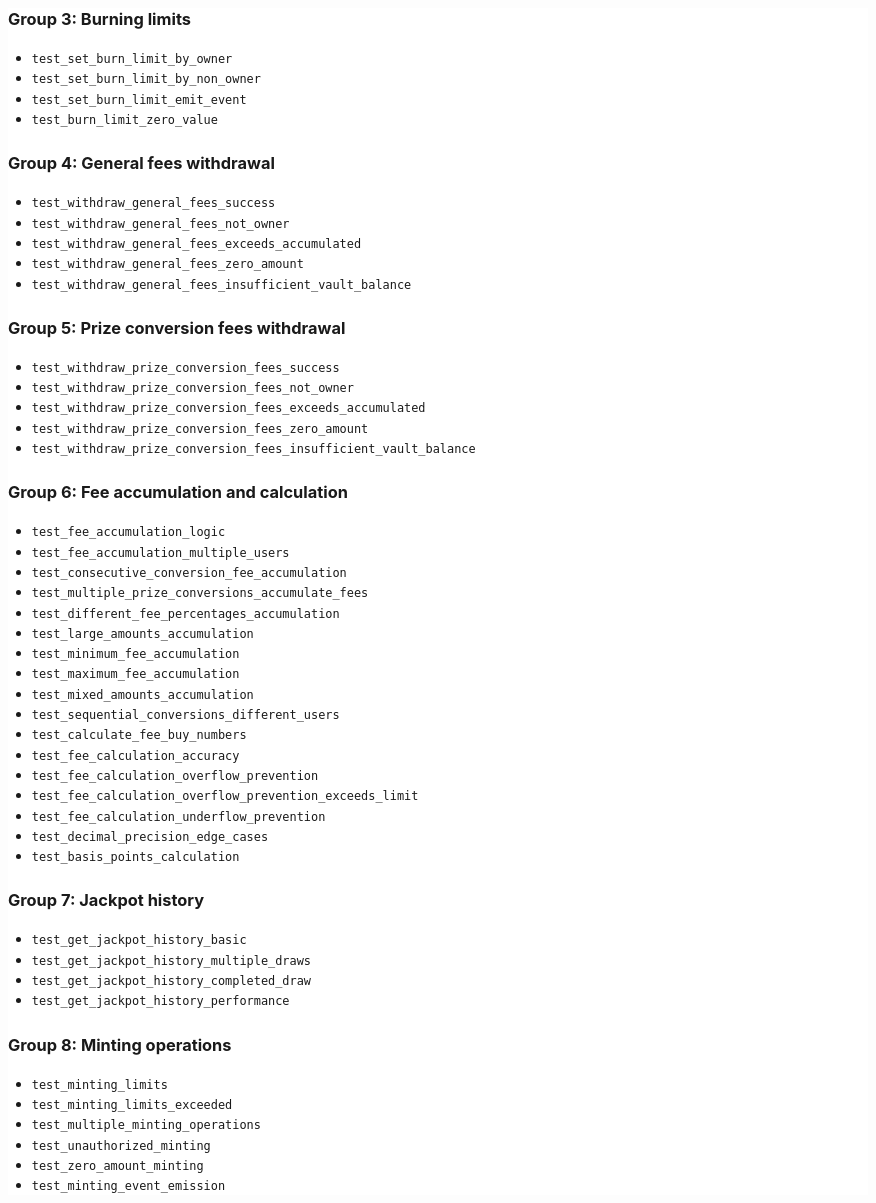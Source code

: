 ### **Group 3: Burning limits**
- `test_set_burn_limit_by_owner`
- `test_set_burn_limit_by_non_owner`
- `test_set_burn_limit_emit_event`
- `test_burn_limit_zero_value`

### **Group 4: General fees withdrawal**
- `test_withdraw_general_fees_success`
- `test_withdraw_general_fees_not_owner`
- `test_withdraw_general_fees_exceeds_accumulated`
- `test_withdraw_general_fees_zero_amount`
- `test_withdraw_general_fees_insufficient_vault_balance`

### **Group 5: Prize conversion fees withdrawal**
- `test_withdraw_prize_conversion_fees_success`
- `test_withdraw_prize_conversion_fees_not_owner`
- `test_withdraw_prize_conversion_fees_exceeds_accumulated`
- `test_withdraw_prize_conversion_fees_zero_amount`
- `test_withdraw_prize_conversion_fees_insufficient_vault_balance`

### **Group 6: Fee accumulation and calculation**
- `test_fee_accumulation_logic`
- `test_fee_accumulation_multiple_users`
- `test_consecutive_conversion_fee_accumulation`
- `test_multiple_prize_conversions_accumulate_fees`
- `test_different_fee_percentages_accumulation`
- `test_large_amounts_accumulation`
- `test_minimum_fee_accumulation`
- `test_maximum_fee_accumulation`
- `test_mixed_amounts_accumulation`
- `test_sequential_conversions_different_users`
- `test_calculate_fee_buy_numbers`
- `test_fee_calculation_accuracy`
- `test_fee_calculation_overflow_prevention`
- `test_fee_calculation_overflow_prevention_exceeds_limit`
- `test_fee_calculation_underflow_prevention`
- `test_decimal_precision_edge_cases`
- `test_basis_points_calculation`

### **Group 7: Jackpot history**
- `test_get_jackpot_history_basic`
- `test_get_jackpot_history_multiple_draws`
- `test_get_jackpot_history_completed_draw`
- `test_get_jackpot_history_performance`

### **Group 8: Minting operations**
- `test_minting_limits`
- `test_minting_limits_exceeded`
- `test_multiple_minting_operations`
- `test_unauthorized_minting`
- `test_zero_amount_minting`
- `test_minting_event_emission`
